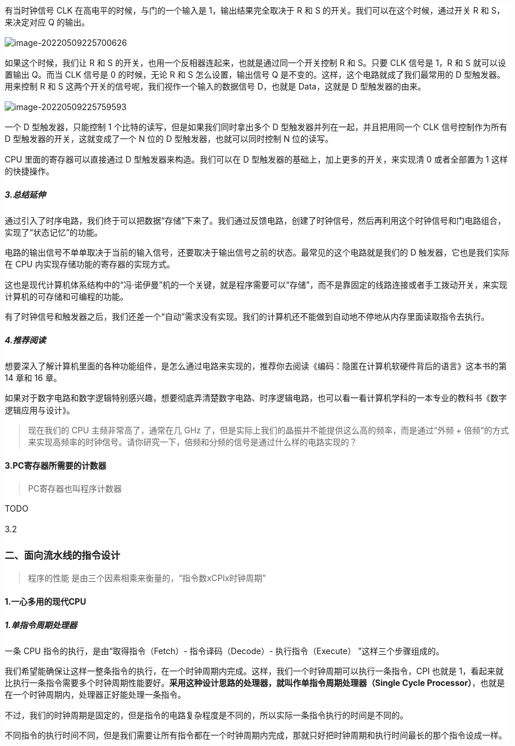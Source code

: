 有当时钟信号 CLK 在高电平的时候，与门的一个输入是 1，输出结果完全取决于 R 和 S 的开关。我们可以在这个时候，通过开关 R 和 S，来决定对应 Q 的输出。

![image-20220509225700626](../../image/image-20220509225700626.png)



如果这个时候，我们让 R 和 S 的开关，也用一个反相器连起来，也就是通过同一个开关控制 R 和 S。只要 CLK 信号是 1，R 和 S 就可以设置输出 Q。而当 CLK 信号是 0 的时候，无论 R 和 S 怎么设置，输出信号 Q 是不变的。这样，这个电路就成了我们最常用的 D 型触发器。用来控制 R 和 S 这两个开关的信号呢，我们视作一个输入的数据信号 D，也就是 Data，这就是 D 型触发器的由来。

![image-20220509225759593](../../image/image-20220509225759593.png)

一个 D 型触发器，只能控制 1 个比特的读写，但是如果我们同时拿出多个 D 型触发器并列在一起，并且把用同一个 CLK 信号控制作为所有 D 型触发器的开关，这就变成了一个 N 位的 D 型触发器，也就可以同时控制 N 位的读写。

CPU 里面的寄存器可以直接通过 D 型触发器来构造。我们可以在 D 型触发器的基础上，加上更多的开关，来实现清 0 或者全部置为 1 这样的快捷操作。

##### 3.总结延伸

通过引入了时序电路，我们终于可以把数据“存储”下来了。我们通过反馈电路，创建了时钟信号，然后再利用这个时钟信号和门电路组合，实现了“状态记忆”的功能。

电路的输出信号不单单取决于当前的输入信号，还要取决于输出信号之前的状态。最常见的这个电路就是我们的 D 触发器，它也是我们实际在 CPU 内实现存储功能的寄存器的实现方式。

这也是现代计算机体系结构中的“冯·诺伊曼”机的一个关键，就是程序需要可以“存储”，而不是靠固定的线路连接或者手工拨动开关，来实现计算机的可存储和可编程的功能。

有了时钟信号和触发器之后，我们还差一个“自动”需求没有实现。我们的计算机还不能做到自动地不停地从内存里面读取指令去执行。

##### 4.推荐阅读

想要深入了解计算机里面的各种功能组件，是怎么通过电路来实现的，推荐你去阅读《编码：隐匿在计算机软硬件背后的语言》这本书的第 14 章和 16 章。

如果对于数字电路和数字逻辑特别感兴趣，想要彻底弄清楚数字电路、时序逻辑电路，也可以看一看计算机学科的一本专业的教科书《数字逻辑应用与设计》。

> 现在我们的 CPU 主频非常高了，通常在几 GHz 了，但是实际上我们的晶振并不能提供这么高的频率，而是通过“外频 + 倍频“的方式来实现高频率的时钟信号。请你研究一下，倍频和分频的信号是通过什么样的电路实现的？

#### 3.PC寄存器所需要的计数器

> PC寄存器也叫程序计数器

TODO

3.2

### 二、面向流水线的指令设计

> 程序的性能 是由三个因素相乘来衡量的，“指令数xCPIx时钟周期”

#### 1.一心多用的现代CPU

##### 1.单指令周期处理器

一条 CPU 指令的执行，是由“取得指令（Fetch）- 指令译码（Decode）- 执行指令（Execute） ”这样三个步骤组成的。

我们希望能确保让这样一整条指令的执行，在一个时钟周期内完成。这样，我们一个时钟周期可以执行一条指令，CPI 也就是 1，看起来就比执行一条指令需要多个时钟周期性能要好。**采用这种设计思路的处理器，就叫作单指令周期处理器（Single Cycle Processor）**，也就是在一个时钟周期内，处理器正好能处理一条指令。

不过，我们的时钟周期是固定的，但是指令的电路复杂程度是不同的，所以实际一条指令执行的时间是不同的。

不同指令的执行时间不同，但是我们需要让所有指令都在一个时钟周期内完成，那就只好把时钟周期和执行时间最长的那个指令设成一样。
